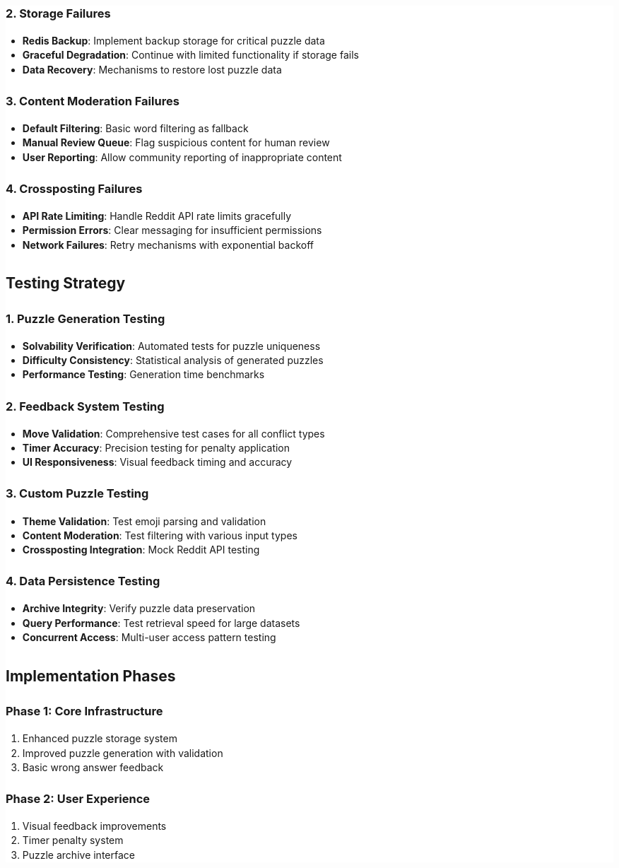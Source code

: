 ### 2. Storage Failures
- **Redis Backup**: Implement backup storage for critical puzzle data
- **Graceful Degradation**: Continue with limited functionality if storage fails
- **Data Recovery**: Mechanisms to restore lost puzzle data

### 3. Content Moderation Failures
- **Default Filtering**: Basic word filtering as fallback
- **Manual Review Queue**: Flag suspicious content for human review
- **User Reporting**: Allow community reporting of inappropriate content

### 4. Crossposting Failures
- **API Rate Limiting**: Handle Reddit API rate limits gracefully
- **Permission Errors**: Clear messaging for insufficient permissions
- **Network Failures**: Retry mechanisms with exponential backoff

## Testing Strategy

### 1. Puzzle Generation Testing
- **Solvability Verification**: Automated tests for puzzle uniqueness
- **Difficulty Consistency**: Statistical analysis of generated puzzles
- **Performance Testing**: Generation time benchmarks

### 2. Feedback System Testing
- **Move Validation**: Comprehensive test cases for all conflict types
- **Timer Accuracy**: Precision testing for penalty application
- **UI Responsiveness**: Visual feedback timing and accuracy

### 3. Custom Puzzle Testing
- **Theme Validation**: Test emoji parsing and validation
- **Content Moderation**: Test filtering with various input types
- **Crossposting Integration**: Mock Reddit API testing

### 4. Data Persistence Testing
- **Archive Integrity**: Verify puzzle data preservation
- **Query Performance**: Test retrieval speed for large datasets
- **Concurrent Access**: Multi-user access pattern testing

## Implementation Phases

### Phase 1: Core Infrastructure
1. Enhanced puzzle storage system
2. Improved puzzle generation with validation
3. Basic wrong answer feedback

### Phase 2: User Experience
1. Visual feedback improvements
2. Timer penalty system
3. Puzzle archive interface
